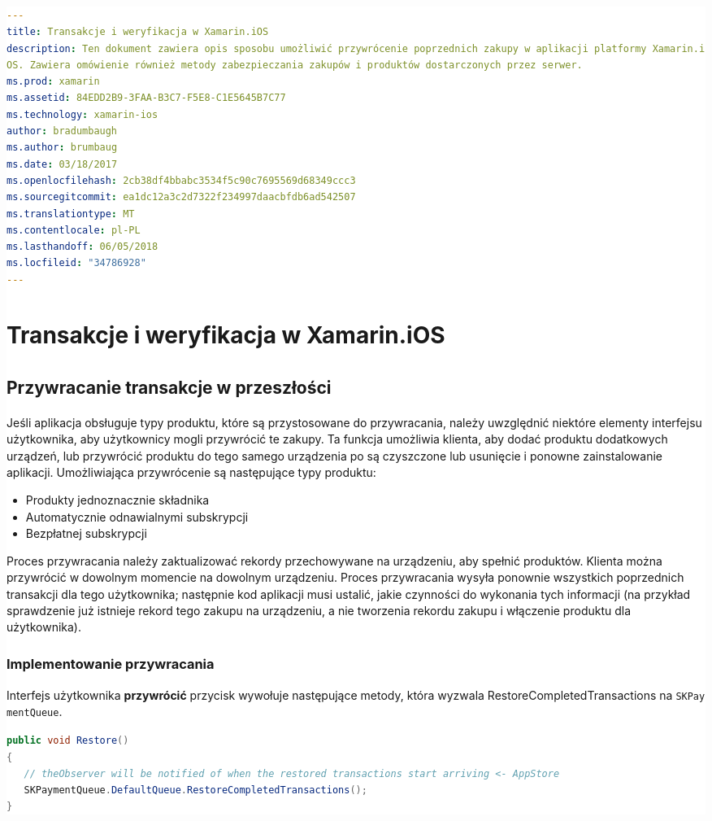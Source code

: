 ```yaml
---
title: Transakcje i weryfikacja w Xamarin.iOS
description: Ten dokument zawiera opis sposobu umożliwić przywrócenie poprzednich zakupy w aplikacji platformy Xamarin.iOS. Zawiera omówienie również metody zabezpieczania zakupów i produktów dostarczonych przez serwer.
ms.prod: xamarin
ms.assetid: 84EDD2B9-3FAA-B3C7-F5E8-C1E5645B7C77
ms.technology: xamarin-ios
author: bradumbaugh
ms.author: brumbaug
ms.date: 03/18/2017
ms.openlocfilehash: 2cb38df4bbabc3534f5c90c7695569d68349ccc3
ms.sourcegitcommit: ea1dc12a3c2d7322f234997daacbfdb6ad542507
ms.translationtype: MT
ms.contentlocale: pl-PL
ms.lasthandoff: 06/05/2018
ms.locfileid: "34786928"
---
```

# <a name="transactions-and-verification-in-xamarinios"></a>Transakcje i weryfikacja w Xamarin.iOS

## <a name="restoring-past-transactions"></a>Przywracanie transakcje w przeszłości

Jeśli aplikacja obsługuje typy produktu, które są przystosowane do przywracania, należy uwzględnić niektóre elementy interfejsu użytkownika, aby użytkownicy mogli przywrócić te zakupy.
Ta funkcja umożliwia klienta, aby dodać produktu dodatkowych urządzeń, lub przywrócić produktu do tego samego urządzenia po są czyszczone lub usunięcie i ponowne zainstalowanie aplikacji. Umożliwiająca przywrócenie są następujące typy produktu:

-  Produkty jednoznacznie składnika
-  Automatycznie odnawialnymi subskrypcji
-  Bezpłatnej subskrypcji


Proces przywracania należy zaktualizować rekordy przechowywane na urządzeniu, aby spełnić produktów. Klienta można przywrócić w dowolnym momencie na dowolnym urządzeniu. Proces przywracania wysyła ponownie wszystkich poprzednich transakcji dla tego użytkownika; następnie kod aplikacji musi ustalić, jakie czynności do wykonania tych informacji (na przykład sprawdzenie już istnieje rekord tego zakupu na urządzeniu, a nie tworzenia rekordu zakupu i włączenie produktu dla użytkownika).

### <a name="implementing-restore"></a>Implementowanie przywracania

Interfejs użytkownika **przywrócić** przycisk wywołuje następujące metody, która wyzwala RestoreCompletedTransactions na `SKPaymentQueue`.

```csharp
public void Restore()
{
   // theObserver will be notified of when the restored transactions start arriving <- AppStore
   SKPaymentQueue.DefaultQueue.RestoreCompletedTransactions();
}
```
